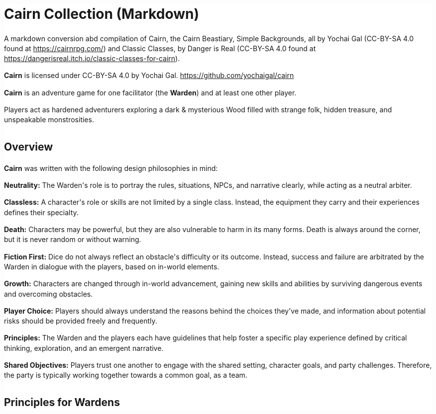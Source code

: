 # Cairn Collection (Markdown)

A markdown conversion abd compilation of Cairn, the Cairn Beastiary,
Simple Backgrounds, all by Yochai Gal (CC-BY-SA 4.0 found at
https://cairnrpg.com/) and Classic Classes, by Danger is Real (CC-BY-SA
4.0 found at https://dangerisreal.itch.io/classic-classes-for-cairn).

**Cairn** is licensed under CC-BY-SA 4.0 by Yochai Gal.
https://github.com/yochaigal/cairn

**Cairn** is an adventure game for one facilitator (the **Warden**) and
at least one other player.

Players act as hardened adventurers exploring a dark & mysterious Wood
filled with strange folk, hidden treasure, and unspeakable
monstrosities.

## Overview

**Cairn** was written with the following design philosophies in mind:

**Neutrality:** The Warden's role is to portray the rules, situations,
NPCs, and narrative clearly, while acting as a neutral arbiter.

**Classless:** A character's role or skills are not limited by a single
class. Instead, the equipment they carry and their experiences defines
their specialty.

**Death:** Characters may be powerful, but they are also vulnerable to
harm in its many forms. Death is always around the corner, but it is
never random or without warning.

**Fiction First:** Dice do not always reflect an obstacle's difficulty
or its outcome. Instead, success and failure are arbitrated by the
Warden in dialogue with the players, based on in-world elements.

**Growth:** Characters are changed through in-world advancement,
gaining new skills and abilities by surviving dangerous events and
overcoming obstacles.

**Player Choice:** Players should always understand the reasons behind
the choices they've made, and information about potential risks should
be provided freely and frequently.

**Principles:** The Warden and the players each have guidelines that
help foster a specific play experience defined by critical thinking,
exploration, and an emergent narrative.

**Shared Objectives:** Players trust one another to engage with the
shared setting, character goals, and party challenges. Therefore, the
party is typically working together towards a common goal, as a team.

## Principles for Wardens
